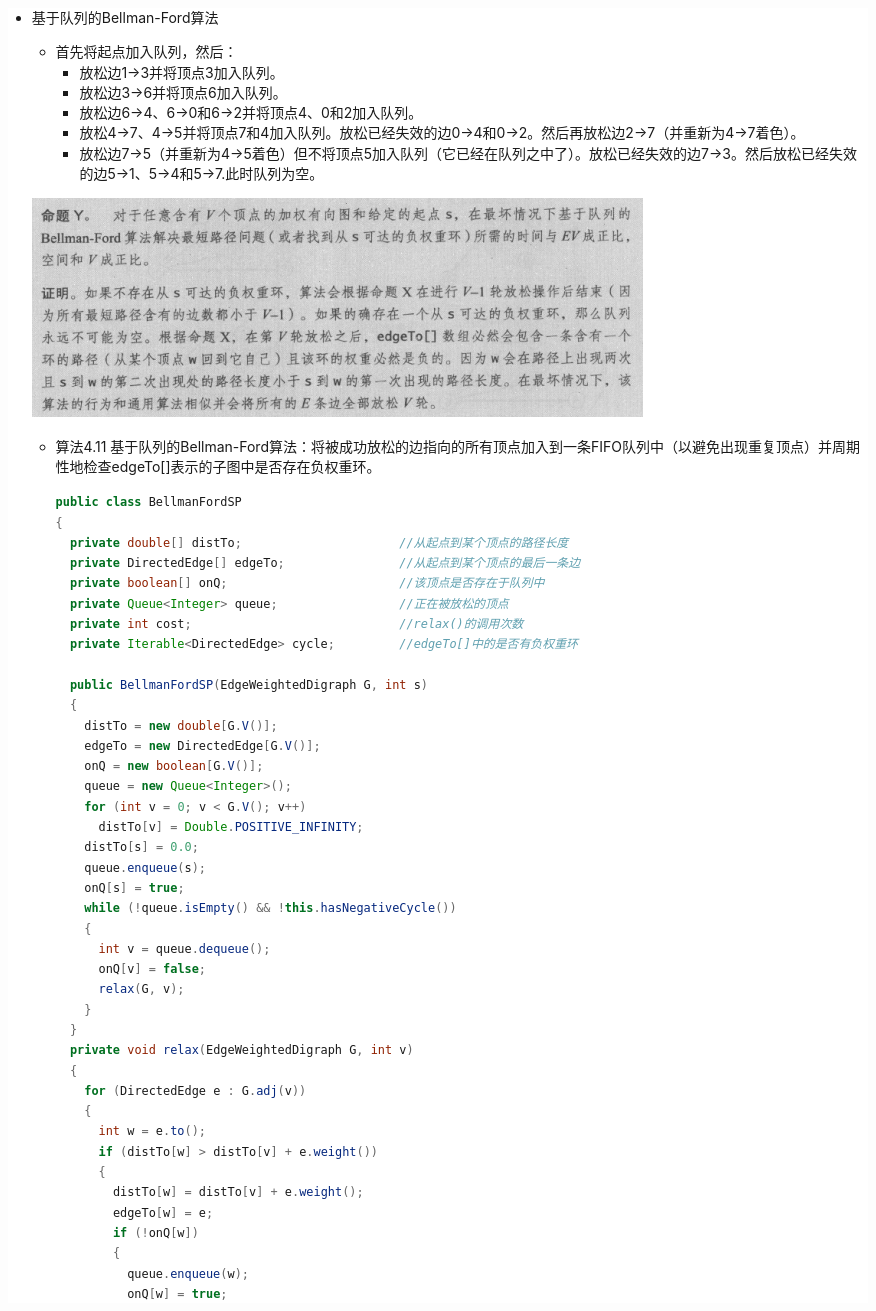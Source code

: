 
- 基于队列的Bellman-Ford算法
  - 首先将起点加入队列，然后：
    - 放松边1→3并将顶点3加入队列。
    - 放松边3→6并将顶点6加入队列。
    - 放松边6→4、6→0和6→2并将顶点4、0和2加入队列。
    - 放松4→7、4→5并将顶点7和4加入队列。放松已经失效的边0→4和0→2。然后再放松边2→7（并重新为4→7着色）。
    - 放松边7→5（并重新为4→5着色）但不将顶点5加入队列（它已经在队列之中了）。放松已经失效的边7→3。然后放松已经失效的边5→1、5→4和5→7.此时队列为空。

  ![命题4y](/assets/命题4y.png)

  - 算法4.11 基于队列的Bellman-Ford算法：将被成功放松的边指向的所有顶点加入到一条FIFO队列中（以避免出现重复顶点）并周期性地检查edgeTo[]表示的子图中是否存在负权重环。

    ```java
    public class BellmanFordSP
    {
      private double[] distTo;                      //从起点到某个顶点的路径长度
      private DirectedEdge[] edgeTo;                //从起点到某个顶点的最后一条边
      private boolean[] onQ;                        //该顶点是否存在于队列中
      private Queue<Integer> queue;                 //正在被放松的顶点
      private int cost;                             //relax()的调用次数
      private Iterable<DirectedEdge> cycle;         //edgeTo[]中的是否有负权重环

      public BellmanFordSP(EdgeWeightedDigraph G, int s)
      {
        distTo = new double[G.V()];
        edgeTo = new DirectedEdge[G.V()];
        onQ = new boolean[G.V()];
        queue = new Queue<Integer>();
        for (int v = 0; v < G.V(); v++)
          distTo[v] = Double.POSITIVE_INFINITY;
        distTo[s] = 0.0;
        queue.enqueue(s);
        onQ[s] = true;
        while (!queue.isEmpty() && !this.hasNegativeCycle())
        {
          int v = queue.dequeue();
          onQ[v] = false;
          relax(G, v);
        }
      }
      private void relax(EdgeWeightedDigraph G, int v)
      {
        for (DirectedEdge e : G.adj(v))
        {
          int w = e.to();
          if (distTo[w] > distTo[v] + e.weight())
          {
            distTo[w] = distTo[v] + e.weight();
            edgeTo[w] = e;
            if (!onQ[w])
            {
              queue.enqueue(w);
              onQ[w] = true;